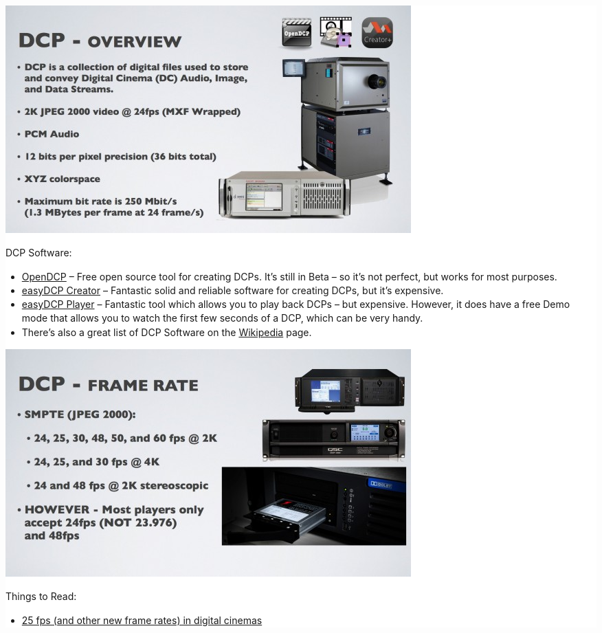 ![](/static/blog/08-swinburne.031-590x331.jpg "swinburne.031")

DCP Software:

* [OpenDCP](http://code.google.com/p/opendcp/) – Free open source tool for creating DCPs. It’s still in Beta – so it’s not perfect, but works for most purposes.
* [easyDCP Creator](http://www.easy-dcp.de/product.php?id=1) – Fantastic solid and reliable software for creating DCPs, but it’s expensive.
* [easyDCP Player](http://www.easy-dcp.de/) – Fantastic tool which allows you to play back DCPs – but expensive. However, it does have a free Demo mode that allows you to watch the first few seconds of a DCP, which can be very handy.
* There’s also a great list of DCP Software on the [Wikipedia](http://en.wikipedia.org/wiki/Digital_Cinema_Package) page.

![](/static/blog/08-swinburne.032-590x331.jpg "swinburne.032")

Things to Read:

* [25 fps (and other new frame rates) in digital cinemas](http://www.imago.org/index.php?new=401)
